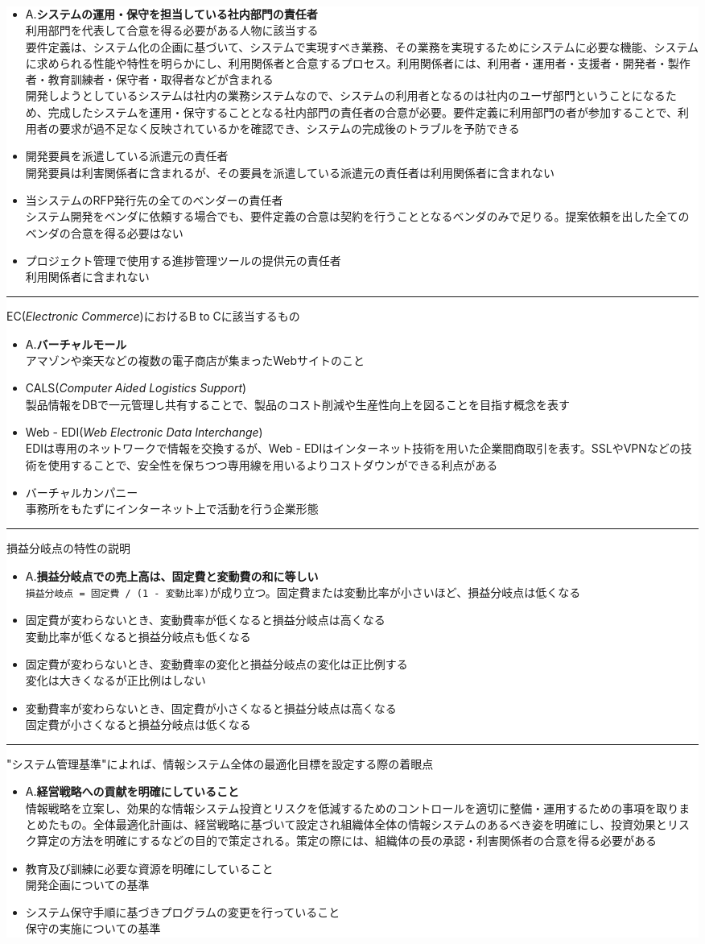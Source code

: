- A.**システムの運用・保守を担当している社内部門の責任者**  
利用部門を代表して合意を得る必要がある人物に該当する  
要件定義は、システム化の企画に基づいて、システムで実現すべき業務、その業務を実現するためにシステムに必要な機能、システムに求められる性能や特性を明らかにし、利用関係者と合意するプロセス。利用関係者には、利用者・運用者・支援者・開発者・製作者・教育訓練者・保守者・取得者などが含まれる  
開発しようとしているシステムは社内の業務システムなので、システムの利用者となるのは社内のユーザ部門ということになるため、完成したシステムを運用・保守することとなる社内部門の責任者の合意が必要。要件定義に利用部門の者が参加することで、利用者の要求が過不足なく反映されているかを確認でき、システムの完成後のトラブルを予防できる

- 開発要員を派遣している派遣元の責任者  
開発要員は利害関係者に含まれるが、その要員を派遣している派遣元の責任者は利用関係者に含まれない

- 当システムのRFP発行先の全てのベンダーの責任者  
システム開発をベンダに依頼する場合でも、要件定義の合意は契約を行うこととなるベンダのみで足りる。提案依頼を出した全てのベンダの合意を得る必要はない

- プロジェクト管理で使用する進捗管理ツールの提供元の責任者  
利用関係者に含まれない

---
EC(*Electronic Commerce*)におけるB to Cに該当するもの

- A.**バーチャルモール**  
アマゾンや楽天などの複数の電子商店が集まったWebサイトのこと

- CALS(*Computer Aided Logistics Support*)  
製品情報をDBで一元管理し共有することで、製品のコスト削減や生産性向上を図ることを目指す概念を表す

- Web - EDI(*Web Electronic Data Interchange*)  
EDIは専用のネットワークで情報を交換するが、Web - EDIはインターネット技術を用いた企業間商取引を表す。SSLやVPNなどの技術を使用することで、安全性を保ちつつ専用線を用いるよりコストダウンができる利点がある

- バーチャルカンパニー  
事務所をもたずにインターネット上で活動を行う企業形態

---
損益分岐点の特性の説明

- A.**損益分岐点での売上高は、固定費と変動費の和に等しい**  
`損益分岐点 = 固定費 / (1 - 変動比率)`が成り立つ。固定費または変動比率が小さいほど、損益分岐点は低くなる

- 固定費が変わらないとき、変動費率が低くなると損益分岐点は高くなる  
変動比率が低くなると損益分岐点も低くなる

- 固定費が変わらないとき、変動費率の変化と損益分岐点の変化は正比例する  
変化は大きくなるが正比例はしない

- 変動費率が変わらないとき、固定費が小さくなると損益分岐点は高くなる  
固定費が小さくなると損益分岐点は低くなる

---
"システム管理基準"によれば、情報システム全体の最適化目標を設定する際の着眼点

- A.**経営戦略への貢献を明確にしていること**  
情報戦略を立案し、効果的な情報システム投資とリスクを低減するためのコントロールを適切に整備・運用するための事項を取りまとめたもの。全体最適化計画は、経営戦略に基づいて設定され組織体全体の情報システムのあるべき姿を明確にし、投資効果とリスク算定の方法を明確にするなどの目的で策定される。策定の際には、組織体の長の承認・利害関係者の合意を得る必要がある

- 教育及び訓練に必要な資源を明確にしていること  
開発企画についての基準

- システム保守手順に基づきプログラムの変更を行っていること  
保守の実施についての基準
